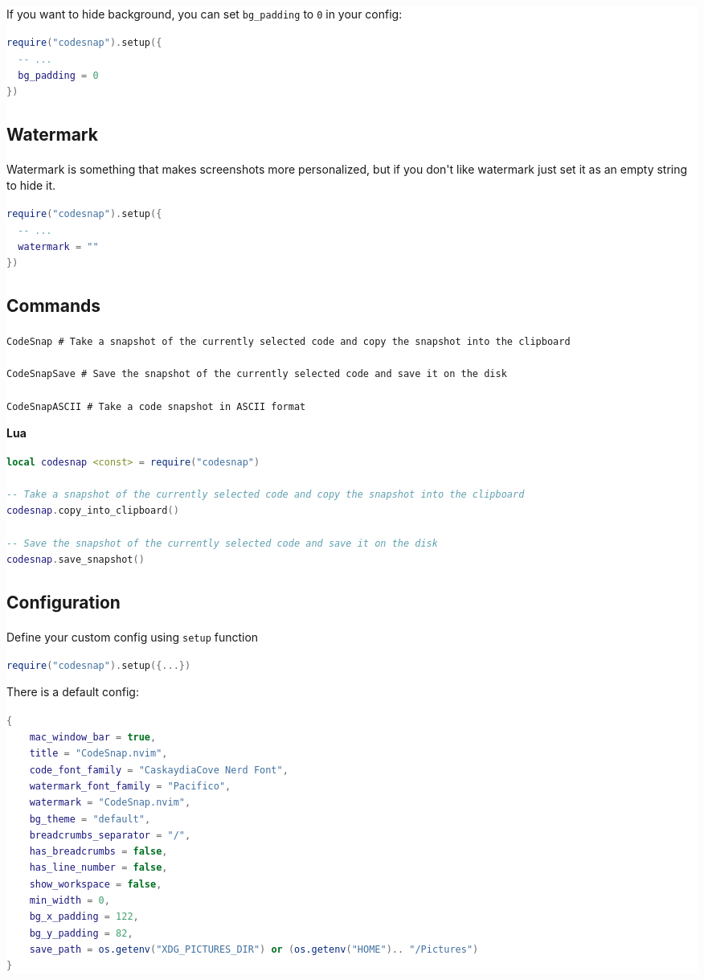 If you want to hide background, you can set `bg_padding` to `0` in your config:
```lua
require("codesnap").setup({
  -- ...
  bg_padding = 0
})
```

## Watermark
Watermark is something that makes screenshots more personalized, but if you don't like watermark just set it as an empty string to hide it.
```lua
require("codesnap").setup({
  -- ...
  watermark = ""
})
```

## Commands
```shell
CodeSnap # Take a snapshot of the currently selected code and copy the snapshot into the clipboard

CodeSnapSave # Save the snapshot of the currently selected code and save it on the disk

CodeSnapASCII # Take a code snapshot in ASCII format
```
**Lua**
```lua
local codesnap <const> = require("codesnap")

-- Take a snapshot of the currently selected code and copy the snapshot into the clipboard
codesnap.copy_into_clipboard()

-- Save the snapshot of the currently selected code and save it on the disk
codesnap.save_snapshot()
```

## Configuration
Define your custom config using `setup` function
```lua
require("codesnap").setup({...})
```

There is a default config:
```lua
{
    mac_window_bar = true,
    title = "CodeSnap.nvim",
    code_font_family = "CaskaydiaCove Nerd Font",
    watermark_font_family = "Pacifico",
    watermark = "CodeSnap.nvim",
    bg_theme = "default",
    breadcrumbs_separator = "/",
    has_breadcrumbs = false,
    has_line_number = false,
    show_workspace = false,
    min_width = 0,
    bg_x_padding = 122,
    bg_y_padding = 82,
    save_path = os.getenv("XDG_PICTURES_DIR") or (os.getenv("HOME").. "/Pictures")
}
```
